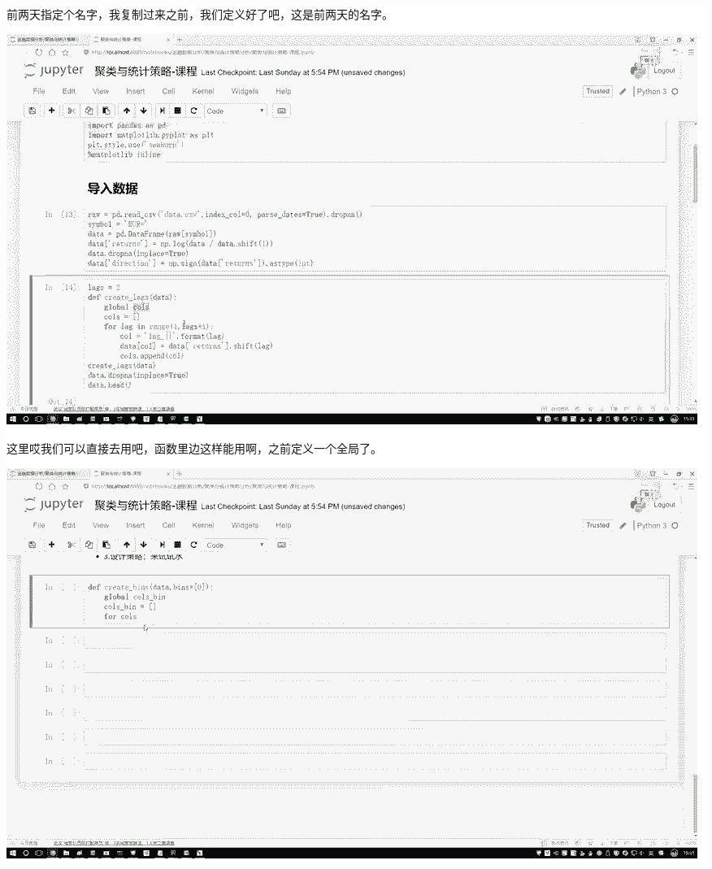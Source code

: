 前两天指定个名字，我复制过来之前，我们定义好了吧，这是前两天的名字。

![](img/8bed6821c051cd4559a528a5e88ff183_19.png)

这里哎我们可以直接去用吧，函数里边这样能用啊，之前定义一个全局了。

![](img/8bed6821c051cd4559a528a5e88ff183_21.png)
